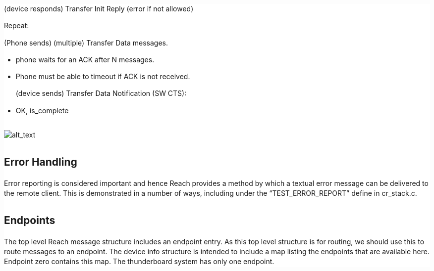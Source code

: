 (device responds)     Transfer Init Reply  (error if not allowed)

Repeat:

(Phone sends)     (multiple) Transfer Data messages.

* phone waits for an ACK after N messages.

* Phone must be able to timeout if ACK is not received.
  
    (device sends)     Transfer Data Notification (SW CTS):

* OK, is_complete

## 

![alt_text](C:\Users\chuck.peplinski\cygnus\reacher-pb\reach-c-stack\docs\images\file_write_sequence.png "image_tooltip")

## Error Handling

Error reporting is considered important and hence Reach provides a method by which a textual error message can be delivered to the remote client.  This is demonstrated in a number of ways, including under the “TEST_ERROR_REPORT” define in cr_stack.c.

## Endpoints

The top level Reach message structure includes an endpoint entry.  As this top level structure is for routing, we should use this to route messages to an endpoint.  The device info structure is intended to include a map listing the endpoints that are available here.  Endpoint zero contains this map.  The thunderboard system has only one endpoint.

